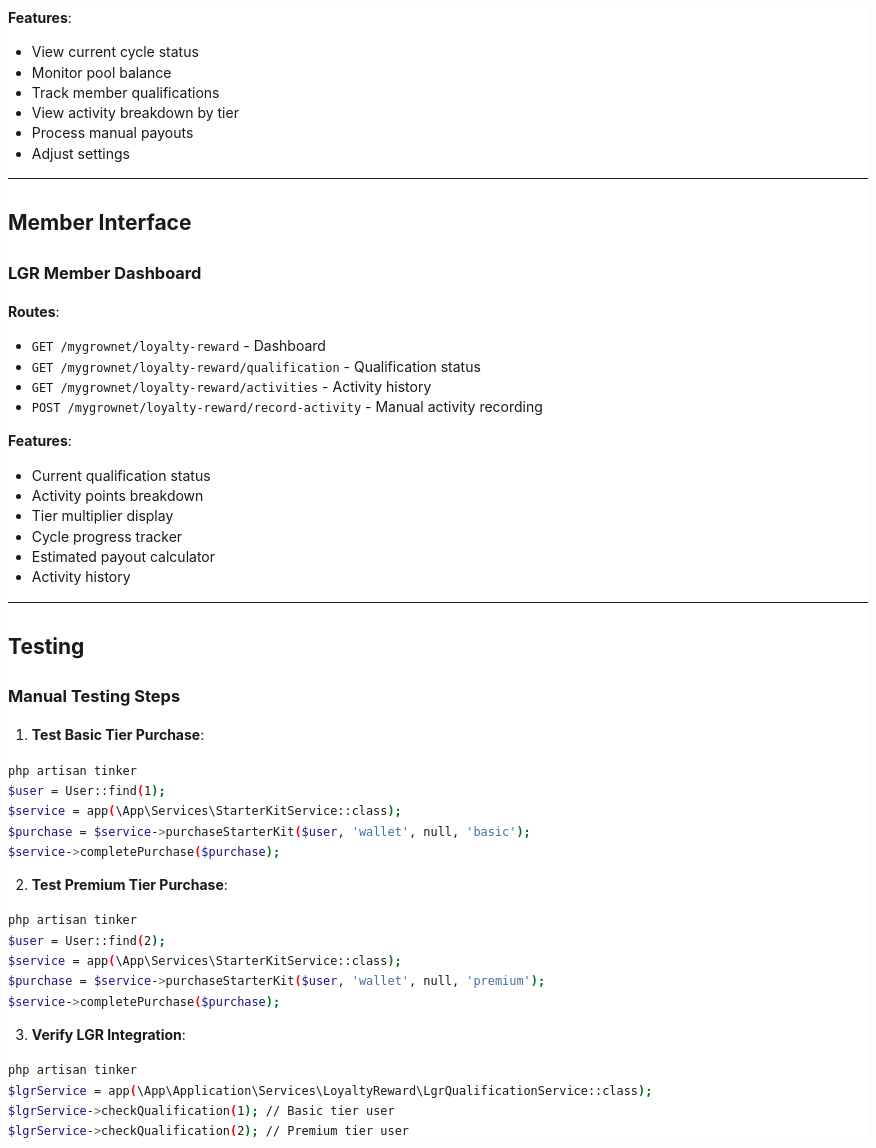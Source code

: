 **Features**:
- View current cycle status
- Monitor pool balance
- Track member qualifications
- View activity breakdown by tier
- Process manual payouts
- Adjust settings

---

## Member Interface

### LGR Member Dashboard

**Routes**:
- `GET /mygrownet/loyalty-reward` - Dashboard
- `GET /mygrownet/loyalty-reward/qualification` - Qualification status
- `GET /mygrownet/loyalty-reward/activities` - Activity history
- `POST /mygrownet/loyalty-reward/record-activity` - Manual activity recording

**Features**:
- Current qualification status
- Activity points breakdown
- Tier multiplier display
- Cycle progress tracker
- Estimated payout calculator
- Activity history

---

## Testing

### Manual Testing Steps

1. **Test Basic Tier Purchase**:
```bash
php artisan tinker
$user = User::find(1);
$service = app(\App\Services\StarterKitService::class);
$purchase = $service->purchaseStarterKit($user, 'wallet', null, 'basic');
$service->completePurchase($purchase);
```

2. **Test Premium Tier Purchase**:
```bash
php artisan tinker
$user = User::find(2);
$service = app(\App\Services\StarterKitService::class);
$purchase = $service->purchaseStarterKit($user, 'wallet', null, 'premium');
$service->completePurchase($purchase);
```

3. **Verify LGR Integration**:
```bash
php artisan tinker
$lgrService = app(\App\Application\Services\LoyaltyReward\LgrQualificationService::class);
$lgrService->checkQualification(1); // Basic tier user
$lgrService->checkQualification(2); // Premium tier user
```
